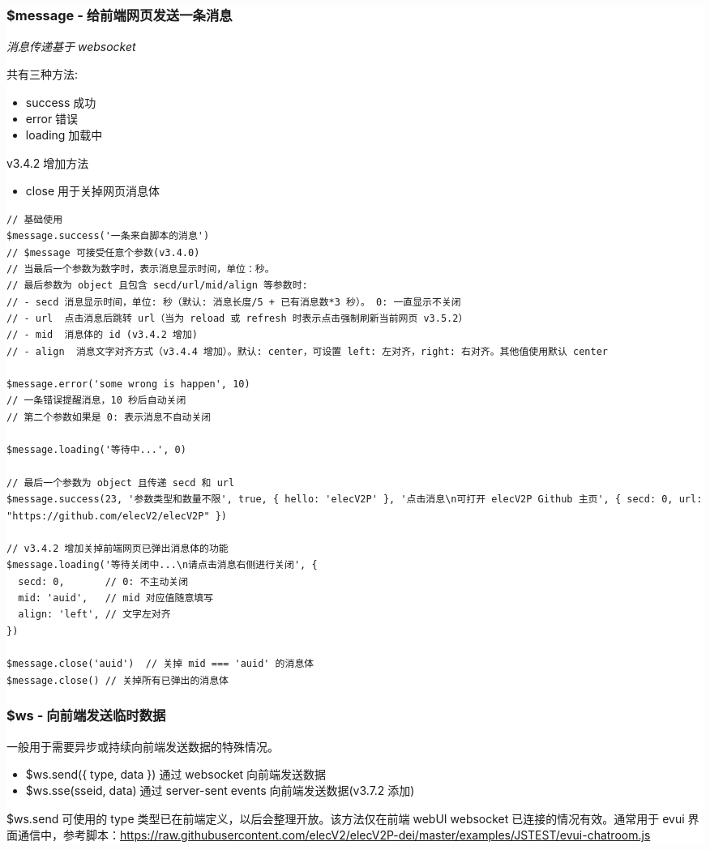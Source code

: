 ### $message - 给前端网页发送一条消息

*消息传递基于 websocket*

共有三种方法:
- success  成功
- error    错误
- loading  加载中

v3.4.2 增加方法
- close    用于关掉网页消息体

``` JS
// 基础使用
$message.success('一条来自脚本的消息')
// $message 可接受任意个参数(v3.4.0)
// 当最后一个参数为数字时，表示消息显示时间，单位：秒。
// 最后参数为 object 且包含 secd/url/mid/align 等参数时:
// - secd 消息显示时间，单位: 秒（默认: 消息长度/5 + 已有消息数*3 秒）。 0: 一直显示不关闭
// - url  点击消息后跳转 url（当为 reload 或 refresh 时表示点击强制刷新当前网页 v3.5.2）
// - mid  消息体的 id (v3.4.2 增加)
// - align  消息文字对齐方式（v3.4.4 增加）。默认: center，可设置 left: 左对齐，right: 右对齐。其他值使用默认 center

$message.error('some wrong is happen', 10)
// 一条错误提醒消息，10 秒后自动关闭
// 第二个参数如果是 0: 表示消息不自动关闭

$message.loading('等待中...', 0)

// 最后一个参数为 object 且传递 secd 和 url
$message.success(23, '参数类型和数量不限', true, { hello: 'elecV2P' }, '点击消息\n可打开 elecV2P Github 主页', { secd: 0, url: "https://github.com/elecV2/elecV2P" })

// v3.4.2 增加关掉前端网页已弹出消息体的功能
$message.loading('等待关闭中...\n请点击消息右侧进行关闭', {
  secd: 0,       // 0: 不主动关闭
  mid: 'auid',   // mid 对应值随意填写
  align: 'left', // 文字左对齐
})

$message.close('auid')  // 关掉 mid === 'auid' 的消息体
$message.close() // 关掉所有已弹出的消息体
```

### $ws - 向前端发送临时数据

一般用于需要异步或持续向前端发送数据的特殊情况。

- $ws.send({ type, data })  通过 websocket 向前端发送数据
- $ws.sse(sseid, data)  通过 server-sent events 向前端发送数据(v3.7.2 添加)

$ws.send 可使用的 type 类型已在前端定义，以后会整理开放。该方法仅在前端 webUI websocket 已连接的情况有效。通常用于 evui 界面通信中，参考脚本：https://raw.githubusercontent.com/elecV2/elecV2P-dei/master/examples/JSTEST/evui-chatroom.js
